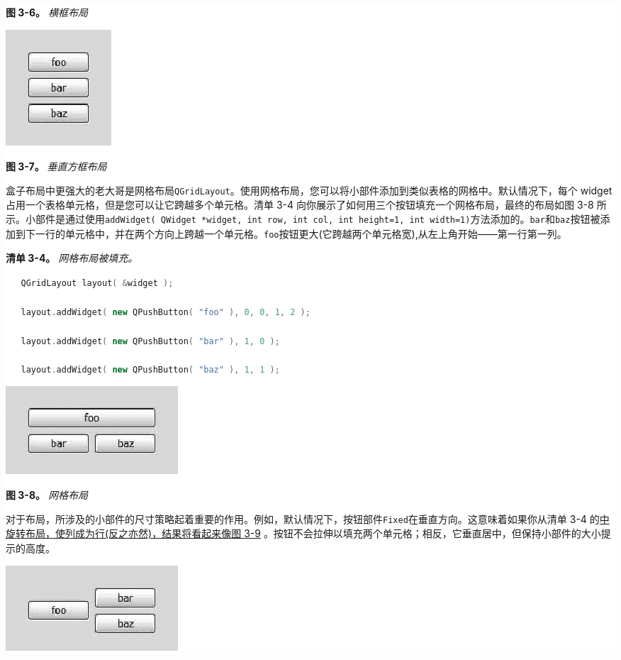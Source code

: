 **图 3-6。** *横框布局*

![image](img/P0307.jpg)

**图 3-7。** *垂直方框布局*

盒子布局中更强大的老大哥是网格布局`QGridLayout`。使用网格布局，您可以将小部件添加到类似表格的网格中。默认情况下，每个 widget 占用一个表格单元格，但是您可以让它跨越多个单元格。清单 3-4 向你展示了如何用三个按钮填充一个网格布局，最终的布局如图 3-8 所示。小部件是通过使用`addWidget( QWidget *widget, int row, int col, int height=1, int width=1)`方法添加的。`bar`和`baz`按钮被添加到下一行的单元格中，并在两个方向上跨越一个单元格。`foo`按钮更大(它跨越两个单元格宽),从左上角开始——第一行第一列。

**清单 3-4。** *网格布局被填充。*

```cpp
   QGridLayout layout( &widget );

   layout.addWidget( new QPushButton( "foo" ), 0, 0, 1, 2 );

   layout.addWidget( new QPushButton( "bar" ), 1, 0 );

   layout.addWidget( new QPushButton( "baz" ), 1, 1 );
```

![image](img/P0308.jpg)

**图 3-8。** *网格布局*

对于布局，所涉及的小部件的尺寸策略起着重要的作用。例如，默认情况下，按钮部件`Fixed`在垂直方向。这意味着如果你从清单 3-4 的[中旋转布局，使列成为行(反之亦然)，结果将看起来像](#the_grid_layout_is_populated)[图 3-9](#a_grid_layout_with_a_fixed-height_widget) 。按钮不会拉伸以填充两个单元格；相反，它垂直居中，但保持小部件的大小提示的高度。

![image](img/P0309.jpg)

